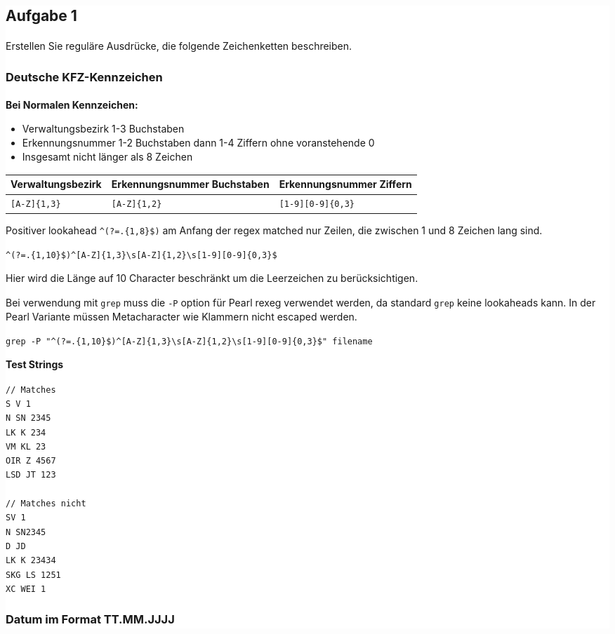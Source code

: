 ## Aufgabe 1

Erstellen Sie reguläre Ausdrücke, die folgende Zeichenketten beschreiben.

### Deutsche KFZ-Kennzeichen

__Bei Normalen Kennzeichen:__

+ Verwaltungsbezirk 1-3 Buchstaben
+ Erkennungsnummer 1-2 Buchstaben dann 1-4 Ziffern ohne voranstehende 0
+ Insgesamt nicht länger als 8 Zeichen

|Verwaltungsbezirk|Erkennungsnummer Buchstaben|Erkennungsnummer Ziffern|
|-|-|-|
|`[A-Z]{1,3}`|`[A-Z]{1,2}`|`[1-9][0-9]{0,3}`|

Positiver lookahead `^(?=.{1,8}$)` am Anfang der regex matched nur Zeilen, die zwischen 1 und 8 Zeichen lang sind.

```
^(?=.{1,10}$)^[A-Z]{1,3}\s[A-Z]{1,2}\s[1-9][0-9]{0,3}$
```

Hier wird die Länge auf 10 Character beschränkt um die Leerzeichen zu berücksichtigen.

Bei verwendung mit `grep` muss die `-P` option für Pearl rexeg verwendet werden, da standard `grep` keine lookaheads kann. In der Pearl Variante müssen Metacharacter wie Klammern nicht escaped werden.

```
grep -P "^(?=.{1,10}$)^[A-Z]{1,3}\s[A-Z]{1,2}\s[1-9][0-9]{0,3}$" filename
```

__Test Strings__

```
// Matches
S V 1
N SN 2345
LK K 234
VM KL 23
OIR Z 4567
LSD JT 123

// Matches nicht
SV 1
N SN2345
D JD
LK K 23434
SKG LS 1251
XC WEI 1
```

### Datum im Format TT.MM.JJJJ
